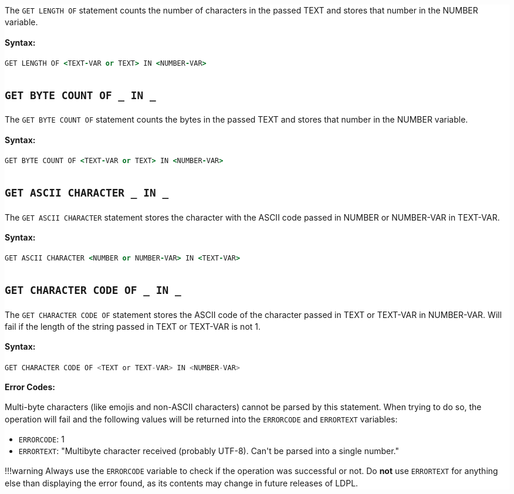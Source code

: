 The `GET LENGTH OF` statement counts the number of characters in the passed TEXT and stores that number in the NUMBER variable.

**Syntax:**

```coffeescript
GET LENGTH OF <TEXT-VAR or TEXT> IN <NUMBER-VAR>
```

## `GET BYTE COUNT OF _ IN _`

The `GET BYTE COUNT OF` statement counts the bytes in the passed TEXT and stores that number in the NUMBER variable.

**Syntax:**

```coffeescript
GET BYTE COUNT OF <TEXT-VAR or TEXT> IN <NUMBER-VAR>
```

## `GET ASCII CHARACTER _ IN _`

The `GET ASCII CHARACTER` statement stores the character with the ASCII code passed in NUMBER or NUMBER-VAR in TEXT-VAR.

**Syntax:**

```coffeescript
GET ASCII CHARACTER <NUMBER or NUMBER-VAR> IN <TEXT-VAR>
```

## `GET CHARACTER CODE OF _ IN _`

The `GET CHARACTER CODE OF` statement stores the ASCII code of the character passed in TEXT or TEXT-VAR in NUMBER-VAR. Will fail if the length of the string passed in TEXT or TEXT-VAR is not 1.

**Syntax:**

```c
GET CHARACTER CODE OF <TEXT or TEXT-VAR> IN <NUMBER-VAR>
```

**Error Codes:**

Multi-byte characters \(like emojis and non-ASCII characters\) cannot be parsed by this statement. When trying to do so, the operation will fail and the following values will be returned into the `ERRORCODE` and `ERRORTEXT` variables:

* `ERRORCODE`: 1
* `ERRORTEXT`: "Multibyte character received \(probably UTF-8\). Can't be parsed into a single number."

!!!warning
	Always use the `ERRORCODE` variable to check if the operation was successful or not. Do **not** use `ERRORTEXT` for anything else than displaying the error found, as its contents may change in future releases of LDPL.

